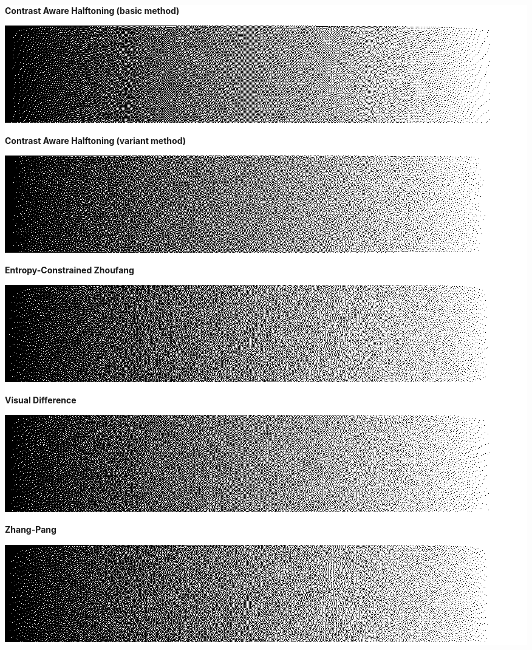 **Contrast Aware Halftoning (basic method)**

![gradient-contrast-aware-basic](./examples/gradient/contrast-aware-basic.png)

**Contrast Aware Halftoning (variant method)**

![gradient-contrast-aware-variant](./examples/gradient/contrast-aware-variant.png)

**Entropy-Constrained Zhoufang**

![gradient-entropy-constrained-zhoufang](./examples/gradient/entropy-constrained-zhoufang.png)

**Visual Difference**

![gradient-visual-difference](./examples/gradient/visual-difference.png)

**Zhang-Pang**

![gradient-zhangpang](./examples/gradient/zhangpang.png)

